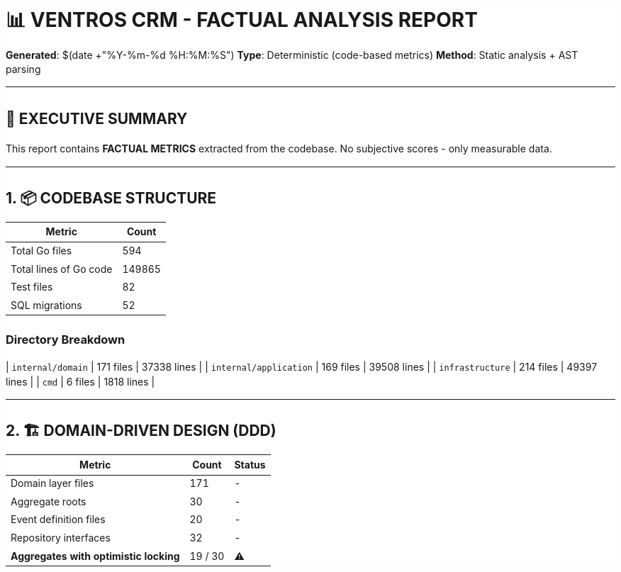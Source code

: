 # 📊 VENTROS CRM - FACTUAL ANALYSIS REPORT

**Generated**: $(date +"%Y-%m-%d %H:%M:%S")
**Type**: Deterministic (code-based metrics)
**Method**: Static analysis + AST parsing

---

## 🎯 EXECUTIVE SUMMARY

This report contains **FACTUAL METRICS** extracted from the codebase.
No subjective scores - only measurable data.

---

## 1. 📦 CODEBASE STRUCTURE

| Metric | Count |
|--------|-------|
| Total Go files | 594 |
| Total lines of Go code | 149865 |
| Test files | 82 |
| SQL migrations | 52 |

### Directory Breakdown

| `internal/domain` | 171 files | 37338 lines |
| `internal/application` | 169 files | 39508 lines |
| `infrastructure` | 214 files | 49397 lines |
| `cmd` | 6 files | 1818 lines |

---

## 2. 🏗️ DOMAIN-DRIVEN DESIGN (DDD)

| Metric | Count | Status |
|--------|-------|--------|
| Domain layer files | 171 | - |
| Aggregate roots | 30 | - |
| Event definition files | 20 | - |
| Repository interfaces | 32 | - |
| **Aggregates with optimistic locking** | 19 / 30 | ⚠️  |

